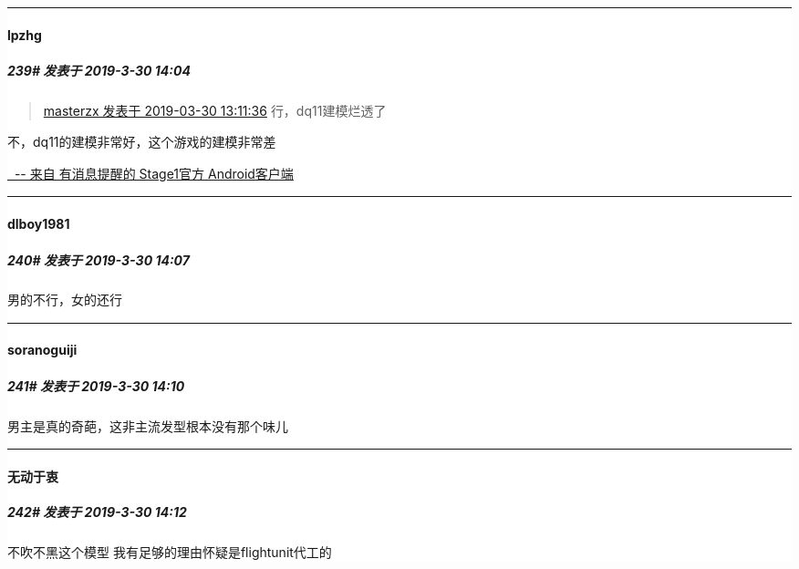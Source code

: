 





*****

####  lpzhg  
##### 239#       发表于 2019-3-30 14:04



<blockquote><a href="httphttps://bbs.saraba1st.com/2b/forum.php?mod=redirect&amp;goto=findpost&amp;pid=43097762&amp;ptid=1820599" target="_blank">masterzx 发表于 2019-03-30 13:11:36</a>
行，dq11建模烂透了</blockquote>不，dq11的建模非常好，这个游戏的建模非常差

[  -- 来自 有消息提醒的 Stage1官方 Android客户端](https://www.coolapk.com/apk/140634)







*****

####  dlboy1981  
##### 240#       发表于 2019-3-30 14:07




男的不行，女的还行







*****

####  soranoguiji  
##### 241#       发表于 2019-3-30 14:10




男主是真的奇葩，这非主流发型根本没有那个味儿







*****

####  无动于衷  
##### 242#       发表于 2019-3-30 14:12




不吹不黑这个模型 我有足够的理由怀疑是flightunit代工的



